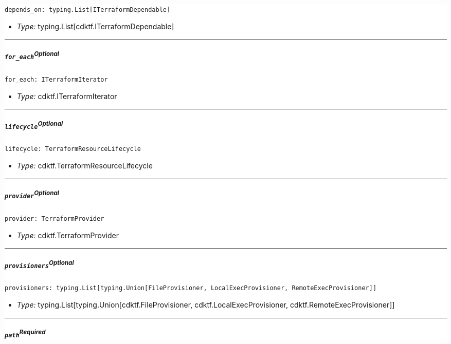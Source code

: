 ```python
depends_on: typing.List[ITerraformDependable]
```

- *Type:* typing.List[cdktf.ITerraformDependable]

---

##### `for_each`<sup>Optional</sup> <a name="for_each" id="@cdktf/provider-databricks.dbfsFile.DbfsFileConfig.property.forEach"></a>

```python
for_each: ITerraformIterator
```

- *Type:* cdktf.ITerraformIterator

---

##### `lifecycle`<sup>Optional</sup> <a name="lifecycle" id="@cdktf/provider-databricks.dbfsFile.DbfsFileConfig.property.lifecycle"></a>

```python
lifecycle: TerraformResourceLifecycle
```

- *Type:* cdktf.TerraformResourceLifecycle

---

##### `provider`<sup>Optional</sup> <a name="provider" id="@cdktf/provider-databricks.dbfsFile.DbfsFileConfig.property.provider"></a>

```python
provider: TerraformProvider
```

- *Type:* cdktf.TerraformProvider

---

##### `provisioners`<sup>Optional</sup> <a name="provisioners" id="@cdktf/provider-databricks.dbfsFile.DbfsFileConfig.property.provisioners"></a>

```python
provisioners: typing.List[typing.Union[FileProvisioner, LocalExecProvisioner, RemoteExecProvisioner]]
```

- *Type:* typing.List[typing.Union[cdktf.FileProvisioner, cdktf.LocalExecProvisioner, cdktf.RemoteExecProvisioner]]

---

##### `path`<sup>Required</sup> <a name="path" id="@cdktf/provider-databricks.dbfsFile.DbfsFileConfig.property.path"></a>
